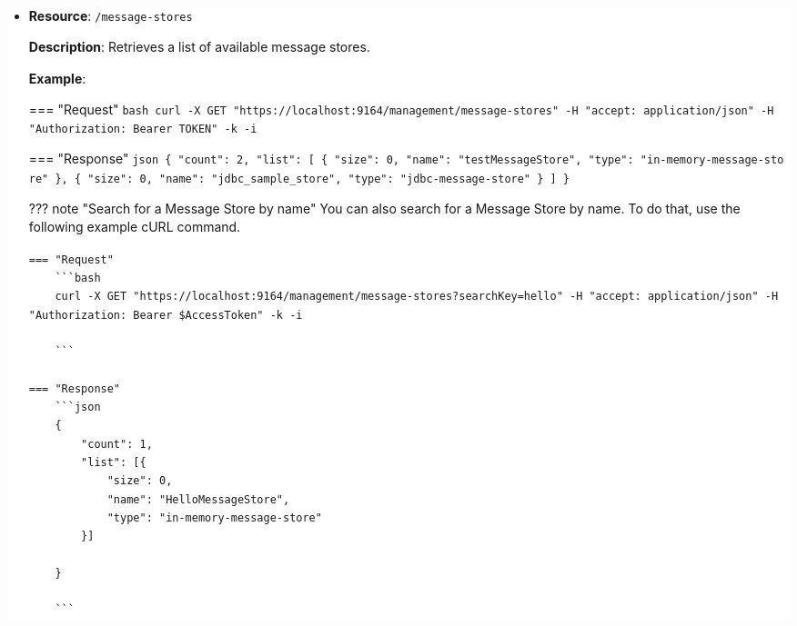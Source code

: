 -	**Resource**: `/message-stores`

	**Description**: Retrieves a list of available message stores.

	**Example**:

	=== "Request"
		```bash
		curl -X GET "https://localhost:9164/management/message-stores" -H "accept: application/json" -H "Authorization: Bearer TOKEN" -k -i
		```

	=== "Response"
        ```json
		{
			"count": 2,
			"list": [
			{
				"size": 0,
				"name": "testMessageStore",
				"type": "in-memory-message-store"
			},
			{
				"size": 0,
				"name": "jdbc_sample_store",
				"type": "jdbc-message-store"
			}
			]
		}
		```

	??? note "Search for a Message Store by name"
		You can also search for a Message Store by name. To do that, use the following example cURL command.

		=== "Request"
			```bash
			curl -X GET "https://localhost:9164/management/message-stores?searchKey=hello" -H "accept: application/json" -H "Authorization: Bearer $AccessToken" -k -i

			```

		=== "Response"
			```json
			{
				"count": 1,
				"list": [{
					"size": 0,
					"name": "HelloMessageStore",
					"type": "in-memory-message-store"
				}]

			}

			```
